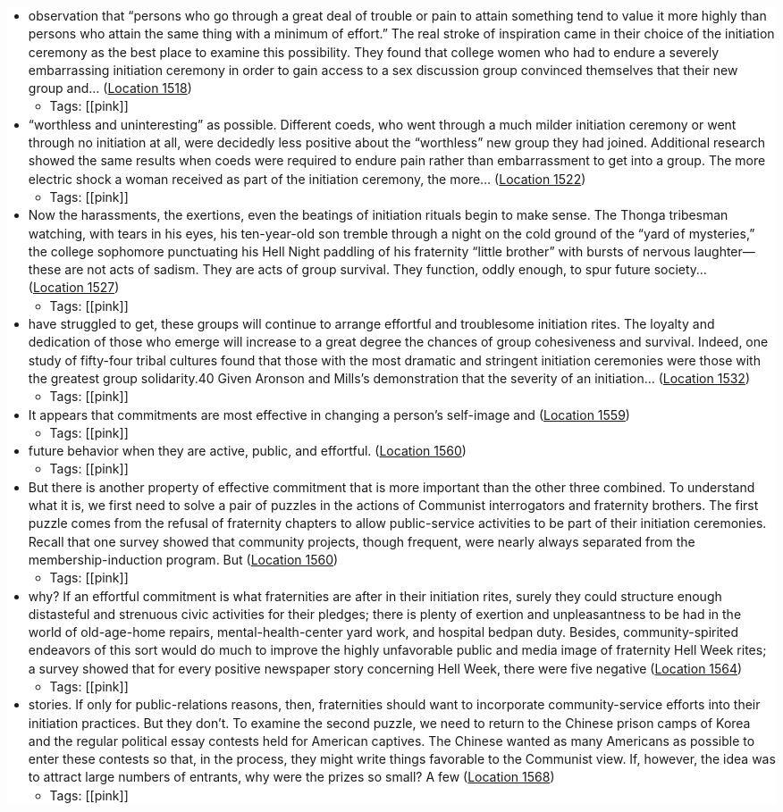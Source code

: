 - observation that “persons who go through a great deal of trouble or pain to attain something tend to value it more highly than persons who attain the same thing with a minimum of effort.” The real stroke of inspiration came in their choice of the initiation ceremony as the best place to examine this possibility. They found that college women who had to endure a severely embarrassing initiation ceremony in order to gain access to a sex discussion group convinced themselves that their new group and… ([Location 1518](https://readwise.io/to_kindle?action=open&asin=B002BD2UUC&location=1518))
    - Tags: [[pink]] 
- “worthless and uninteresting” as possible. Different coeds, who went through a much milder initiation ceremony or went through no initiation at all, were decidedly less positive about the “worthless” new group they had joined. Additional research showed the same results when coeds were required to endure pain rather than embarrassment to get into a group. The more electric shock a woman received as part of the initiation ceremony, the more… ([Location 1522](https://readwise.io/to_kindle?action=open&asin=B002BD2UUC&location=1522))
    - Tags: [[pink]] 
- Now the harassments, the exertions, even the beatings of initiation rituals begin to make sense. The Thonga tribesman watching, with tears in his eyes, his ten-year-old son tremble through a night on the cold ground of the “yard of mysteries,” the college sophomore punctuating his Hell Night paddling of his fraternity “little brother” with bursts of nervous laughter—these are not acts of sadism. They are acts of group survival. They function, oddly enough, to spur future society… ([Location 1527](https://readwise.io/to_kindle?action=open&asin=B002BD2UUC&location=1527))
    - Tags: [[pink]] 
- have struggled to get, these groups will continue to arrange effortful and troublesome initiation rites. The loyalty and dedication of those who emerge will increase to a great degree the chances of group cohesiveness and survival. Indeed, one study of fifty-four tribal cultures found that those with the most dramatic and stringent initiation ceremonies were those with the greatest group solidarity.40 Given Aronson and Mills’s demonstration that the severity of an initiation… ([Location 1532](https://readwise.io/to_kindle?action=open&asin=B002BD2UUC&location=1532))
    - Tags: [[pink]] 
- It appears that commitments are most effective in changing a person’s self-image and ([Location 1559](https://readwise.io/to_kindle?action=open&asin=B002BD2UUC&location=1559))
    - Tags: [[pink]] 
- future behavior when they are active, public, and effortful. ([Location 1560](https://readwise.io/to_kindle?action=open&asin=B002BD2UUC&location=1560))
    - Tags: [[pink]] 
- But there is another property of effective commitment that is more important than the other three combined. To understand what it is, we first need to solve a pair of puzzles in the actions of Communist interrogators and fraternity brothers. The first puzzle comes from the refusal of fraternity chapters to allow public-service activities to be part of their initiation ceremonies. Recall that one survey showed that community projects, though frequent, were nearly always separated from the membership-induction program. But ([Location 1560](https://readwise.io/to_kindle?action=open&asin=B002BD2UUC&location=1560))
    - Tags: [[pink]] 
- why? If an effortful commitment is what fraternities are after in their initiation rites, surely they could structure enough distasteful and strenuous civic activities for their pledges; there is plenty of exertion and unpleasantness to be had in the world of old-age-home repairs, mental-health-center yard work, and hospital bedpan duty. Besides, community-spirited endeavors of this sort would do much to improve the highly unfavorable public and media image of fraternity Hell Week rites; a survey showed that for every positive newspaper story concerning Hell Week, there were five negative ([Location 1564](https://readwise.io/to_kindle?action=open&asin=B002BD2UUC&location=1564))
    - Tags: [[pink]] 
- stories. If only for public-relations reasons, then, fraternities should want to incorporate community-service efforts into their initiation practices. But they don’t. To examine the second puzzle, we need to return to the Chinese prison camps of Korea and the regular political essay contests held for American captives. The Chinese wanted as many Americans as possible to enter these contests so that, in the process, they might write things favorable to the Communist view. If, however, the idea was to attract large numbers of entrants, why were the prizes so small? A few ([Location 1568](https://readwise.io/to_kindle?action=open&asin=B002BD2UUC&location=1568))
    - Tags: [[pink]] 